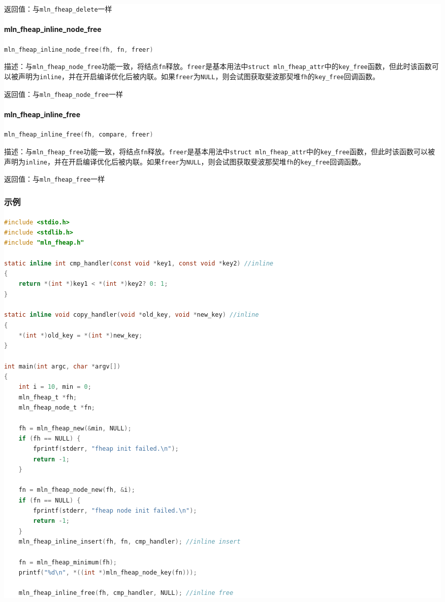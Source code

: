 返回值：与`mln_fheap_delete`一样



#### mln_fheap_inline_node_free

```c
mln_fheap_inline_node_free(fh, fn, freer)
```

描述：与`mln_fheap_node_free`功能一致，将结点`fn`释放。`freer`是基本用法中`struct mln_fheap_attr`中的`key_free`函数，但此时该函数可以被声明为`inline`，并在开启编译优化后被内联。如果`freer`为`NULL`，则会试图获取斐波那契堆`fh`的`key_free`回调函数。

返回值：与`mln_fheap_node_free`一样



#### mln_fheap_inline_free

```c
mln_fheap_inline_free(fh, compare, freer)
```

描述：与`mln_fheap_free`功能一致，将结点`fn`释放。`freer`是基本用法中`struct mln_fheap_attr`中的`key_free`函数，但此时该函数可以被声明为`inline`，并在开启编译优化后被内联。如果`freer`为`NULL`，则会试图获取斐波那契堆`fh`的`key_free`回调函数。

返回值：与`mln_fheap_free`一样



### 示例

```c
#include <stdio.h>
#include <stdlib.h>
#include "mln_fheap.h"

static inline int cmp_handler(const void *key1, const void *key2) //inline
{
    return *(int *)key1 < *(int *)key2? 0: 1;
}

static inline void copy_handler(void *old_key, void *new_key) //inline
{
    *(int *)old_key = *(int *)new_key;
}

int main(int argc, char *argv[])
{
    int i = 10, min = 0;
    mln_fheap_t *fh;
    mln_fheap_node_t *fn;

    fh = mln_fheap_new(&min, NULL);
    if (fh == NULL) {
        fprintf(stderr, "fheap init failed.\n");
        return -1;
    }

    fn = mln_fheap_node_new(fh, &i);
    if (fn == NULL) {
        fprintf(stderr, "fheap node init failed.\n");
        return -1;
    }
    mln_fheap_inline_insert(fh, fn, cmp_handler); //inline insert

    fn = mln_fheap_minimum(fh);
    printf("%d\n", *((int *)mln_fheap_node_key(fn)));

    mln_fheap_inline_free(fh, cmp_handler, NULL); //inline free
```